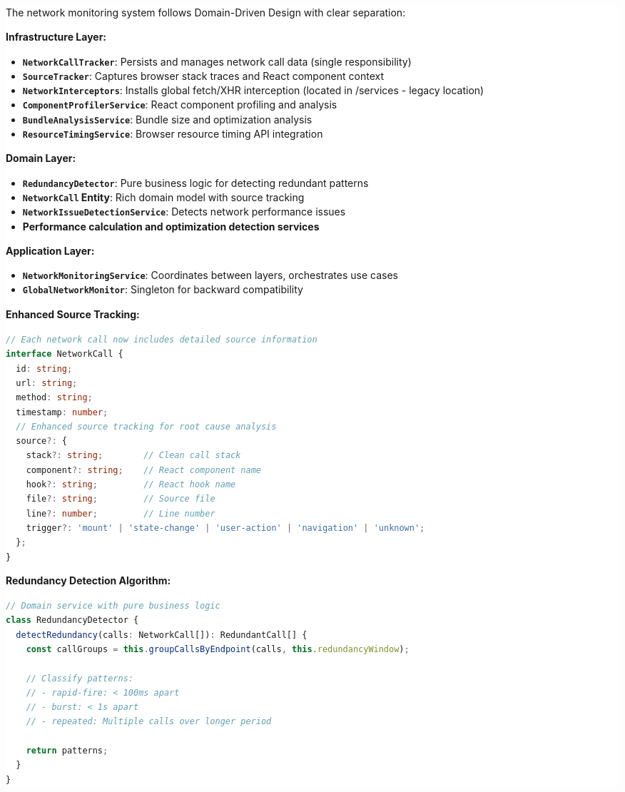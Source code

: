 The network monitoring system follows Domain-Driven Design with clear separation:

**Infrastructure Layer:**
- **`NetworkCallTracker`**: Persists and manages network call data (single responsibility)
- **`SourceTracker`**: Captures browser stack traces and React component context
- **`NetworkInterceptors`**: Installs global fetch/XHR interception (located in /services - legacy location)
- **`ComponentProfilerService`**: React component profiling and analysis
- **`BundleAnalysisService`**: Bundle size and optimization analysis  
- **`ResourceTimingService`**: Browser resource timing API integration

**Domain Layer:**
- **`RedundancyDetector`**: Pure business logic for detecting redundant patterns
- **`NetworkCall` Entity**: Rich domain model with source tracking
- **`NetworkIssueDetectionService`**: Detects network performance issues
- **Performance calculation and optimization detection services**

**Application Layer:**
- **`NetworkMonitoringService`**: Coordinates between layers, orchestrates use cases
- **`GlobalNetworkMonitor`**: Singleton for backward compatibility

**Enhanced Source Tracking:**
```typescript
// Each network call now includes detailed source information
interface NetworkCall {
  id: string;
  url: string;
  method: string;
  timestamp: number;
  // Enhanced source tracking for root cause analysis
  source?: {
    stack?: string;        // Clean call stack
    component?: string;    // React component name
    hook?: string;         // React hook name
    file?: string;         // Source file
    line?: number;         // Line number
    trigger?: 'mount' | 'state-change' | 'user-action' | 'navigation' | 'unknown';
  };
}
```

**Redundancy Detection Algorithm:**
```typescript
// Domain service with pure business logic
class RedundancyDetector {
  detectRedundancy(calls: NetworkCall[]): RedundantCall[] {
    const callGroups = this.groupCallsByEndpoint(calls, this.redundancyWindow);
    
    // Classify patterns:
    // - rapid-fire: < 100ms apart
    // - burst: < 1s apart  
    // - repeated: Multiple calls over longer period
    
    return patterns;
  }
}
```

